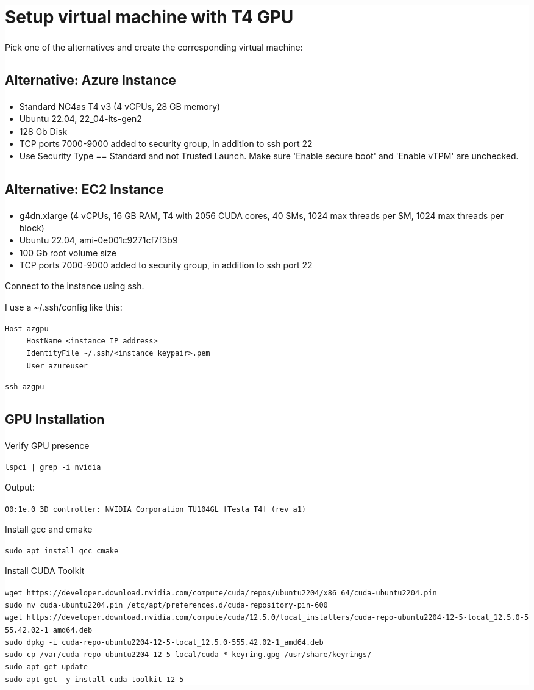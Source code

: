 # Setup virtual machine with T4 GPU

Pick one of the alternatives and create the corresponding virtual machine:

## Alternative: Azure Instance
- Standard NC4as T4 v3 (4 vCPUs, 28 GB memory)
- Ubuntu 22.04, 22_04-lts-gen2
- 128 Gb Disk
- TCP ports 7000-9000 added to security group, in addition to ssh port 22
- Use Security Type == Standard and not Trusted Launch. Make sure 'Enable secure boot' and 'Enable vTPM' are unchecked.

## Alternative: EC2 Instance
- g4dn.xlarge (4 vCPUs, 16 GB RAM, T4 with 2056 CUDA cores, 40 SMs, 1024 max threads per SM, 1024 max threads per block)
- Ubuntu 22.04, ami-0e001c9271cf7f3b9
- 100 Gb root volume size
- TCP ports 7000-9000 added to security group, in addition to ssh port 22

Connect to the instance using ssh.

I use a ~/.ssh/config like this:

```text
Host azgpu
     HostName <instance IP address>
     IdentityFile ~/.ssh/<instance keypair>.pem
     User azureuser
```

```shell
ssh azgpu
```

## GPU Installation

Verify GPU presence
```shell
lspci | grep -i nvidia
```

Output:
```text
00:1e.0 3D controller: NVIDIA Corporation TU104GL [Tesla T4] (rev a1)
```

Install gcc and cmake
```shell
sudo apt install gcc cmake
```

Install CUDA Toolkit
```shell
wget https://developer.download.nvidia.com/compute/cuda/repos/ubuntu2204/x86_64/cuda-ubuntu2204.pin
sudo mv cuda-ubuntu2204.pin /etc/apt/preferences.d/cuda-repository-pin-600
wget https://developer.download.nvidia.com/compute/cuda/12.5.0/local_installers/cuda-repo-ubuntu2204-12-5-local_12.5.0-555.42.02-1_amd64.deb
sudo dpkg -i cuda-repo-ubuntu2204-12-5-local_12.5.0-555.42.02-1_amd64.deb
sudo cp /var/cuda-repo-ubuntu2204-12-5-local/cuda-*-keyring.gpg /usr/share/keyrings/
sudo apt-get update
sudo apt-get -y install cuda-toolkit-12-5
```
